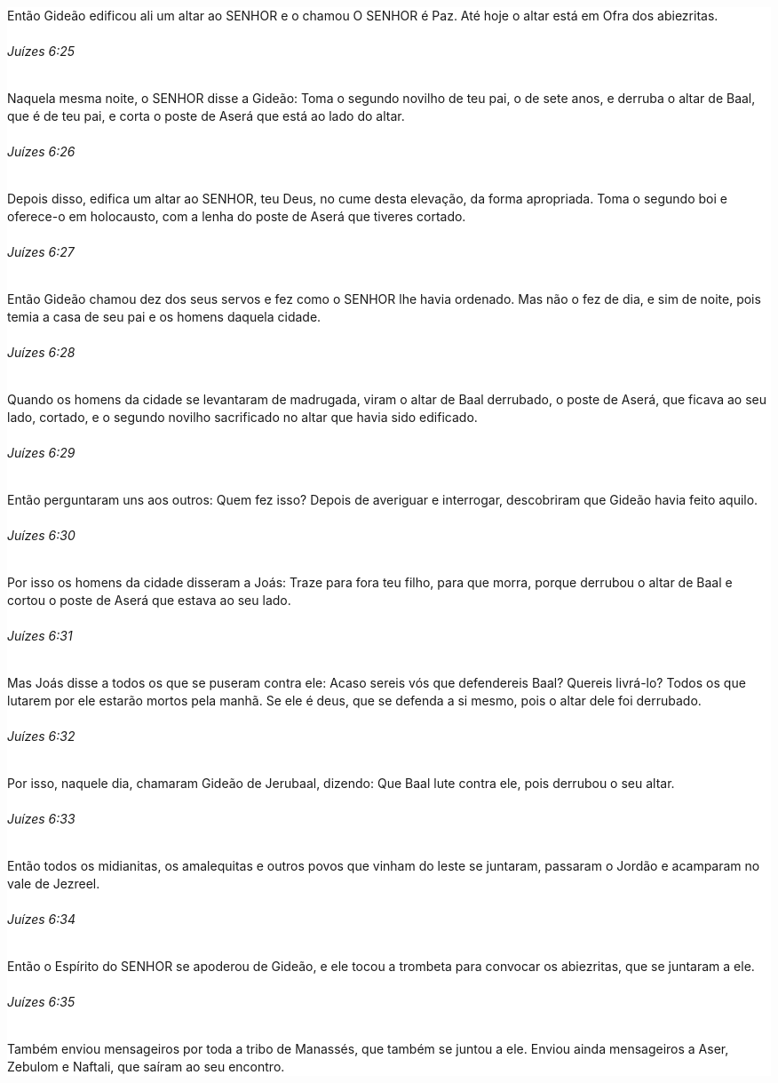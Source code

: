 Então Gideão edificou ali um altar ao SENHOR e o chamou O SENHOR é Paz. Até hoje o altar está em Ofra dos abiezritas.

###### Juízes 6:25

Naquela mesma noite, o SENHOR disse a Gideão: Toma o segundo novilho de teu pai, o de sete anos, e derruba o altar de Baal, que é de teu pai, e corta o poste de Aserá que está ao lado do altar.

###### Juízes 6:26

Depois disso, edifica um altar ao SENHOR, teu Deus, no cume desta elevação, da forma apropriada. Toma o segundo boi e oferece-o em holocausto, com a lenha do poste de Aserá que tiveres cortado.

###### Juízes 6:27

Então Gideão chamou dez dos seus servos e fez como o SENHOR lhe havia ordenado. Mas não o fez de dia, e sim de noite, pois temia a casa de seu pai e os homens daquela cidade.

###### Juízes 6:28

Quando os homens da cidade se levantaram de madrugada, viram o altar de Baal derrubado, o poste de Aserá, que ficava ao seu lado, cortado, e o segundo novilho sacrificado no altar que havia sido edificado.

###### Juízes 6:29

Então perguntaram uns aos outros: Quem fez isso? Depois de averiguar e interrogar, descobriram que Gideão havia feito aquilo.

###### Juízes 6:30

Por isso os homens da cidade disseram a Joás: Traze para fora teu filho, para que morra, porque derrubou o altar de Baal e cortou o poste de Aserá que estava ao seu lado.

###### Juízes 6:31

Mas Joás disse a todos os que se puseram contra ele: Acaso sereis vós que defendereis Baal? Quereis livrá-lo? Todos os que lutarem por ele estarão mortos pela manhã. Se ele é deus, que se defenda a si mesmo, pois o altar dele foi derrubado.

###### Juízes 6:32

Por isso, naquele dia, chamaram Gideão de Jerubaal, dizendo: Que Baal lute contra ele, pois derrubou o seu altar.

###### Juízes 6:33

Então todos os midianitas, os amalequitas e outros povos que vinham do leste se juntaram, passaram o Jordão e acamparam no vale de Jezreel.

###### Juízes 6:34

Então o Espírito do SENHOR se apoderou de Gideão, e ele tocou a trombeta para convocar os abiezritas, que se juntaram a ele.

###### Juízes 6:35

Também enviou mensageiros por toda a tribo de Manassés, que também se juntou a ele. Enviou ainda mensageiros a Aser, Zebulom e Naftali, que saíram ao seu encontro.
